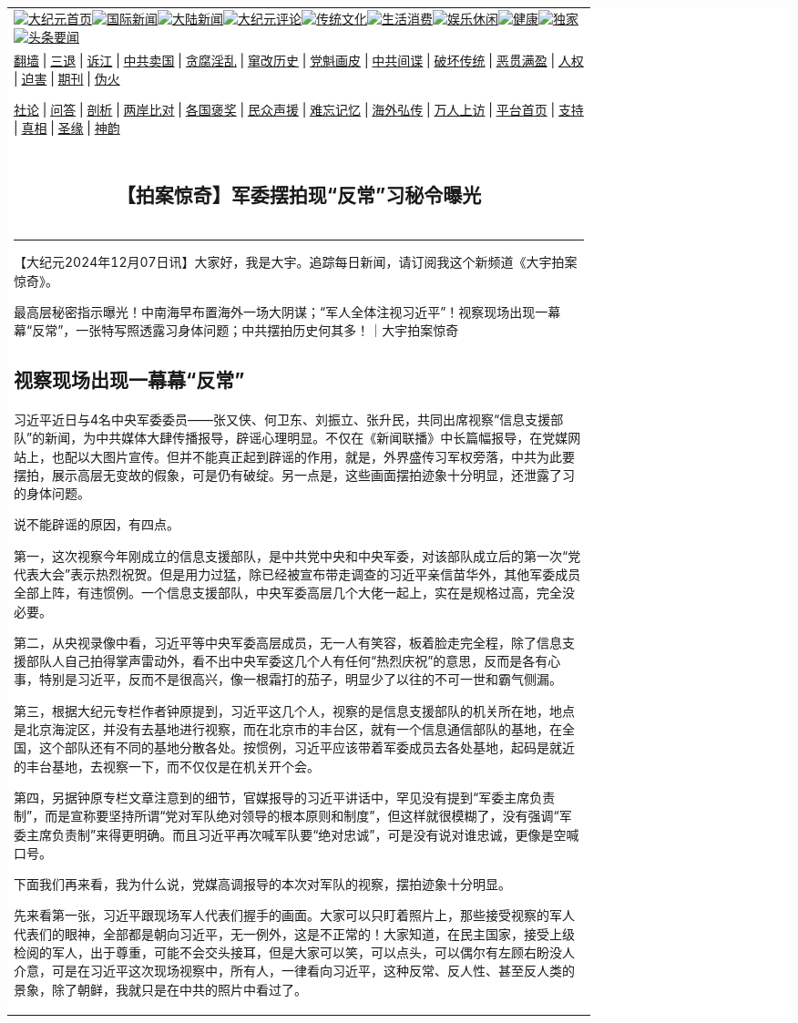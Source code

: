 <a name="1" id="1" target="_blank"></a><span id="1"></span>
<table align=center border="0"><tr><td colspan="2" VALIGN=TOP><a href="https://github.com/1992513/djy/blob/master/gb/nf1351518.md#1"><img src="https://raw.githubusercontent.com/1992513/www/master/t/djy/1.jpg" title="大纪元首页" alt="大纪元首页"></a><a href="https://github.com/1992513/djy/blob/master/gb/n24hr.md#1"><img src="https://raw.githubusercontent.com/1992513/www/master/t/djy/3.jpg" title="国际新闻" alt="国际新闻"></a><a href="https://github.com/1992513/djy/blob/master/gb/nsc413.md#1"><img src="https://raw.githubusercontent.com/1992513/www/master/t/djy/4.jpg" title="大陆新闻" alt="大陆新闻"></a><a href="https://github.com/1992513/djy/blob/master/gb/news392.md#1"><img src="https://raw.githubusercontent.com/1992513/www/master/t/djy/5.jpg" title="大纪元评论" alt="大纪元评论"></a><a href="https://github.com/1992513/djy/blob/master/gb/news2007.md#1"><img src="https://raw.githubusercontent.com/1992513/www/master/t/djy/6.jpg" title="传统文化" alt="传统文化"></a><a href="https://github.com/1992513/djy/blob/master/gb/news2008.md#1"><img src="https://raw.githubusercontent.com/1992513/www/master/t/djy/7.jpg" title="生活消费" alt="生活消费"></a><a href="https://github.com/1992513/djy/blob/master/gb/ncyule.md#1"><img src="https://raw.githubusercontent.com/1992513/www/master/t/djy/8.jpg" title="娱乐休闲" alt="娱乐休闲"></a><a href="https://github.com/1992513/djy/blob/master/gb/nsc1002.md#1"><img src="https://raw.githubusercontent.com/1992513/www/master/t/djy/9.jpg" title="健康" alt="健康"></a><a href="https://github.com/1992513/djy/blob/master/gb/nf6092.md#1"><img src="https://raw.githubusercontent.com/1992513/www/master/t/djy/10a.jpg" title="独家" alt="独家"></a><a href="https://github.com/1992513/djy/blob/master/gb/nf4514.md#1"><img src="https://raw.githubusercontent.com/1992513/www/master/t/djy/12a.jpg" title="头条要闻" alt="头条要闻"></a></td></tr>
<tr><td colspan="2" VALIGN=TOP><a target="_blank" href="https://github.com/1992513/www/blob/master/README.md?zsrh#1">翻墙</a> | <a target="_blank" href="https://github.com/1992513/djy/blob/master/gb/nf5657.md#1">三退</a> | <a target="_blank" href="https://github.com/1992513/djy/blob/master/gb/nf6124.md#1">诉江</a> | <a target="_blank" href="https://github.com/1992513/djy/blob/master/gb/nf1176117.md#1">中共卖国</a> | <a target="_blank" href="https://github.com/1992513/djy/blob/master/gb/nf5773.md#1">贪腐淫乱</a> | <a target="_blank" href="https://github.com/1992513/djy/blob/master/gb/nf1176115.md#1">窜改历史</a> | <a target="_blank" href="https://github.com/1992513/djy/blob/master/gb/nf1176107.md#1">党魁画皮</a> | <a target="_blank" href="https://github.com/1992513/djy/blob/master/gb/nf1320400.md#1">中共间谍</a> | <a target="_blank" href="https://github.com/1992513/djy/blob/master/gb/nf1176114.md#1">破坏传统</a> | <a target="_blank" href="https://github.com/1992513/ntdtv/blob/master/gb/prog447_1.md#1">恶贯满盈</a> | <a target="_blank" href="https://github.com/1992513/djy/blob/master/gb/ncid278.md#1">人权</a> | <a target="_blank" href="https://github.com/1992513/djy/blob/master/gb/nf1176111.md#1">迫害</a> | <a target="_blank" href="https://gitlab.com/szzdlab/mh-qikan/blob/master/README.md#1">期刊</a> | <a target="_blank" href="https://github.com/1992513/djy/blob/master/gb/nf5562.md#1">伪火</a></p><p><a target="_blank" href="https://github.com/1992513/djy/blob/master/gb/9p.md#1">社论</a> | <a target="_blank" href="https://github.com/1992513/djy/blob/master/gb/nf4378.md#1">问答</a> | <a target="_blank" href="https://github.com/1992513/djy/blob/master/gb/nf5792.md#1">剖析</a> | <a target="_blank" href="https://github.com/1992513/djy/blob/master/gb/nf5735.md#1">两岸比对</a> | <a target="_blank" href="https://github.com/1992513/djy/blob/master/gb/nf6119.md#1">各国褒奖</a> | <a target="_blank" href="https://github.com/1992513/djy/blob/master/gb/nf6120.md#1">民众声援</a> | <a target="_blank" href="https://github.com/1992513/djy/blob/master/gb/nf1188594.md#1">难忘记忆</a> | <a target="_blank" href="https://github.com/1992513/djy/blob/master/gb/nf3180.md#1">海外弘传</a> | <a target="_blank" href="https://github.com/1992513/djy/blob/master/gb/nf5410.md#1">万人上访</a> | <a target="_blank" href="https://github.com/1992513/www/blob/master/README.md?zsrh#1">平台首页</a> | <a target="_blank" href="https://github.com/1992513/djy/blob/master/gb/nf4386.md#1">支持</a> | <a target="_blank" href="https://github.com/1992513/djy/blob/master/gb/nf4389.md#1">真相</a> | <a target="_blank" href="https://github.com/1992513/djy/blob/master/gb/nf5790.md#1">圣缘</a> | <a target="_blank" href="https://github.com/1992513/djy/blob/master/gb/nf4786.md#1">神韵</a></td></tr>
<tr><td VALIGN=TOP width="626"><h2 align=center>【拍案惊奇】军委摆拍现“反常”习秘令曝光</h2>
<h6></h6>
<hr>
	<p>【大纪元2024年12月07日讯】大家好，我是大宇。追踪每日新闻，请订阅我这个新频道《大宇拍案惊奇》。</p>
<p>最高层秘密指示曝光！中南海早布置海外一场大阴谋；“军人全体注视习近平”！视察现场出现一幕幕“反常”，一张特写照透露习身体问题；中共摆拍历史何其多！｜大宇拍案惊奇</p>
<h2>视察现场出现一幕幕“反常”</h2>
<p>习近平近日与4名中央军委委员——张又侠、何卫东、刘振立、张升民，共同出席视察“信息支援部队”的新闻，为中共媒体大肆传播报导，辟谣心理明显。不仅在《新闻联播》中长篇幅报导，在党媒网站上，也配以大图片宣传。但并不能真正起到辟谣的作用，就是，外界盛传习军权旁落，中共为此要摆拍，展示高层无变故的假象，可是仍有破绽。另一点是，这些画面摆拍迹象十分明显，还泄露了习的身体问题。</p>
<p>说不能辟谣的原因，有四点。</p>
<p>第一，这次视察今年刚成立的信息支援部队，是中共党中央和中央军委，对该部队成立后的第一次“党代表大会”表示热烈祝贺。但是用力过猛，除已经被宣布带走调查的习近平亲信苗华外，其他军委成员全部上阵，有违惯例。一个信息支援部队，中央军委高层几个大佬一起上，实在是规格过高，完全没必要。</p>
<p>第二，从央视录像中看，习近平等中央军委高层成员，无一人有笑容，板着脸走完全程，除了信息支援部队人自己拍得掌声雷动外，看不出中央军委这几个人有任何“热烈庆祝”的意思，反而是各有心事，特别是习近平，反而不是很高兴，像一根霜打的茄子，明显少了以往的不可一世和霸气侧漏。</p>
<p>第三，根据大纪元专栏作者钟原提到，习近平这几个人，视察的是信息支援部队的机关所在地，地点是北京海淀区，并没有去基地进行视察，而在北京市的丰台区，就有一个信息通信部队的基地，在全国，这个部队还有不同的基地分散各处。按惯例，习近平应该带着军委成员去各处基地，起码是就近的丰台基地，去视察一下，而不仅仅是在机关开个会。</p>
<p>第四，另据钟原专栏文章注意到的细节，官媒报导的习近平讲话中，罕见没有提到“军委主席负责制”，而是宣称要坚持所谓“党对军队绝对领导的根本原则和制度”，但这样就很模糊了，没有强调“军委主席负责制”来得更明确。而且习近平再次喊军队要“绝对忠诚”，可是没有说对谁忠诚，更像是空喊口号。</p>
<p>下面我们再来看，我为什么说，党媒高调报导的本次对军队的视察，摆拍迹象十分明显。</p>
<p>先来看第一张，习近平跟现场军人代表们握手的画面。大家可以只盯着照片上，那些接受视察的军人代表们的眼神，全部都是朝向习近平，无一例外，这是不正常的！大家知道，在民主国家，接受上级检阅的军人，出于尊重，可能不会交头接耳，但是大家可以笑，可以点头，可以偶尔有左顾右盼没人介意，可是在习近平这次现场视察中，所有人，一律看向习近平，这种反常、反人性、甚至反人类的景象，除了朝鲜，我就只是在中共的照片中看过了。</p>